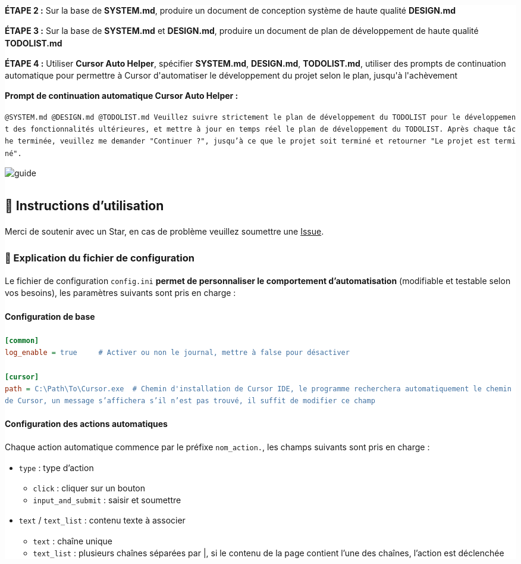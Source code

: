 **ÉTAPE 2 :** Sur la base de **SYSTEM.md**, produire un document de conception système de haute qualité **DESIGN.md**

**ÉTAPE 3 :** Sur la base de **SYSTEM.md** et **DESIGN.md**, produire un document de plan de développement de haute qualité **TODOLIST.md**

**ÉTAPE 4 :** Utiliser **Cursor Auto Helper**, spécifier **SYSTEM.md**, **DESIGN.md**, **TODOLIST.md**, utiliser des prompts de continuation automatique pour permettre à Cursor d'automatiser le développement du projet selon le plan, jusqu'à l'achèvement

**Prompt de continuation automatique Cursor Auto Helper :**

```
@SYSTEM.md @DESIGN.md @TODOLIST.md Veuillez suivre strictement le plan de développement du TODOLIST pour le développement des fonctionnalités ultérieures, et mettre à jour en temps réel le plan de développement du TODOLIST. Après chaque tâche terminée, veuillez me demander "Continuer ?", jusqu’à ce que le projet soit terminé et retourner "Le projet est terminé".
```

<img src="https://raw.githubusercontent.com/pen9un/cursor-auto-helper/master/./resource/image/guide.png" alt="guide" />

## 🚀 Instructions d’utilisation

Merci de soutenir avec un Star, en cas de problème veuillez soumettre une [Issue](https://github.com/pen9un/cursor-auto-helper/issues).

### 📝 Explication du fichier de configuration

Le fichier de configuration `config.ini` **permet de personnaliser le comportement d’automatisation** (modifiable et testable selon vos besoins), les paramètres suivants sont pris en charge :

#### Configuration de base
```ini
[common]
log_enable = true     # Activer ou non le journal, mettre à false pour désactiver

[cursor]
path = C:\Path\To\Cursor.exe  # Chemin d'installation de Cursor IDE, le programme recherchera automatiquement le chemin de Cursor, un message s’affichera s’il n’est pas trouvé, il suffit de modifier ce champ
```

#### Configuration des actions automatiques
Chaque action automatique commence par le préfixe `nom_action.`, les champs suivants sont pris en charge :

- `type` : type d’action
  - `click` : cliquer sur un bouton
  - `input_and_submit` : saisir et soumettre

- `text` / `text_list` : contenu texte à associer
  - `text` : chaîne unique
  - `text_list` : plusieurs chaînes séparées par |, si le contenu de la page contient l’une des chaînes, l’action est déclenchée
